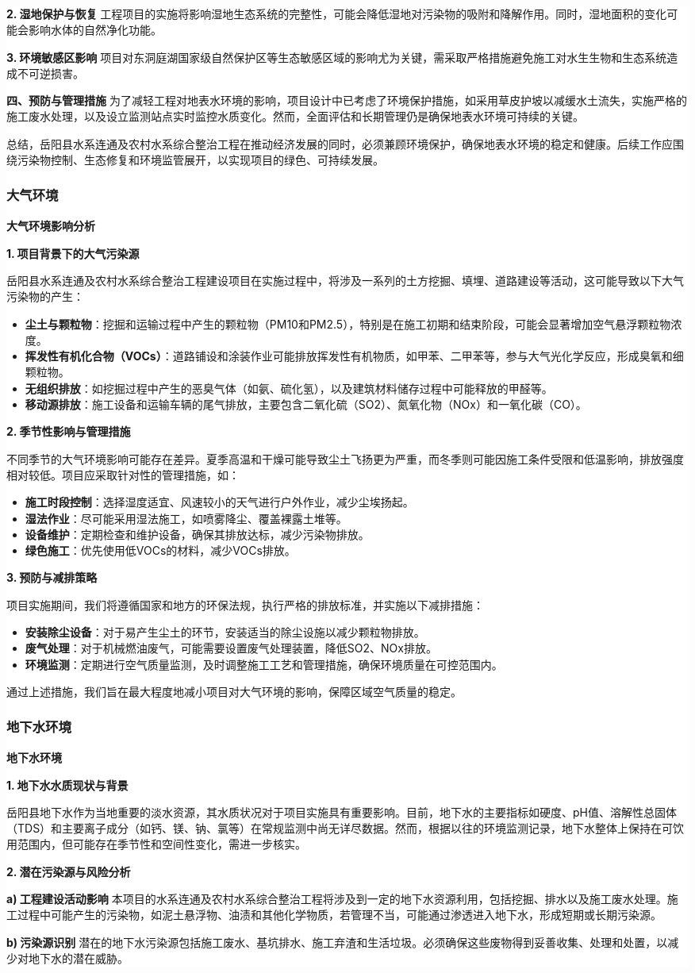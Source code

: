 **2. 湿地保护与恢复**
工程项目的实施将影响湿地生态系统的完整性，可能会降低湿地对污染物的吸附和降解作用。同时，湿地面积的变化可能会影响水体的自然净化功能。

**3. 环境敏感区影响**
项目对东洞庭湖国家级自然保护区等生态敏感区域的影响尤为关键，需采取严格措施避免施工对水生生物和生态系统造成不可逆损害。

**四、预防与管理措施**
为了减轻工程对地表水环境的影响，项目设计中已考虑了环境保护措施，如采用草皮护坡以减缓水土流失，实施严格的施工废水处理，以及设立监测站点实时监控水质变化。然而，全面评估和长期管理仍是确保地表水环境可持续的关键。

总结，岳阳县水系连通及农村水系综合整治工程在推动经济发展的同时，必须兼顾环境保护，确保地表水环境的稳定和健康。后续工作应围绕污染物控制、生态修复和环境监管展开，以实现项目的绿色、可持续发展。
### 大气环境
**大气环境影响分析**

**1. 项目背景下的大气污染源**

岳阳县水系连通及农村水系综合整治工程建设项目在实施过程中，将涉及一系列的土方挖掘、填埋、道路建设等活动，这可能导致以下大气污染物的产生：

- **尘土与颗粒物**：挖掘和运输过程中产生的颗粒物（PM10和PM2.5），特别是在施工初期和结束阶段，可能会显著增加空气悬浮颗粒物浓度。
- **挥发性有机化合物（VOCs）**：道路铺设和涂装作业可能排放挥发性有机物质，如甲苯、二甲苯等，参与大气光化学反应，形成臭氧和细颗粒物。
- **无组织排放**：如挖掘过程中产生的恶臭气体（如氨、硫化氢），以及建筑材料储存过程中可能释放的甲醛等。
- **移动源排放**：施工设备和运输车辆的尾气排放，主要包含二氧化硫（SO2）、氮氧化物（NOx）和一氧化碳（CO）。

**2. 季节性影响与管理措施**

不同季节的大气环境影响可能存在差异。夏季高温和干燥可能导致尘土飞扬更为严重，而冬季则可能因施工条件受限和低温影响，排放强度相对较低。项目应采取针对性的管理措施，如：

- **施工时段控制**：选择湿度适宜、风速较小的天气进行户外作业，减少尘埃扬起。
- **湿法作业**：尽可能采用湿法施工，如喷雾降尘、覆盖裸露土堆等。
- **设备维护**：定期检查和维护设备，确保其排放达标，减少污染物排放。
- **绿色施工**：优先使用低VOCs的材料，减少VOCs排放。

**3. 预防与减排策略**

项目实施期间，我们将遵循国家和地方的环保法规，执行严格的排放标准，并实施以下减排措施：

- **安装除尘设备**：对于易产生尘土的环节，安装适当的除尘设施以减少颗粒物排放。
- **废气处理**：对于机械燃油废气，可能需要设置废气处理装置，降低SO2、NOx排放。
- **环境监测**：定期进行空气质量监测，及时调整施工工艺和管理措施，确保环境质量在可控范围内。

通过上述措施，我们旨在最大程度地减小项目对大气环境的影响，保障区域空气质量的稳定。
### 地下水环境
**地下水环境**

**1. 地下水水质现状与背景**

岳阳县地下水作为当地重要的淡水资源，其水质状况对于项目实施具有重要影响。目前，地下水的主要指标如硬度、pH值、溶解性总固体（TDS）和主要离子成分（如钙、镁、钠、氯等）在常规监测中尚无详尽数据。然而，根据以往的环境监测记录，地下水整体上保持在可饮用范围内，但可能存在季节性和空间性变化，需进一步核实。

**2. 潜在污染源与风险分析**

**a) 工程建设活动影响**
本项目的水系连通及农村水系综合整治工程将涉及到一定的地下水资源利用，包括挖掘、排水以及施工废水处理。施工过程中可能产生的污染物，如泥土悬浮物、油渍和其他化学物质，若管理不当，可能通过渗透进入地下水，形成短期或长期污染源。

**b) 污染源识别**
潜在的地下水污染源包括施工废水、基坑排水、施工弃渣和生活垃圾。必须确保这些废物得到妥善收集、处理和处置，以减少对地下水的潜在威胁。
